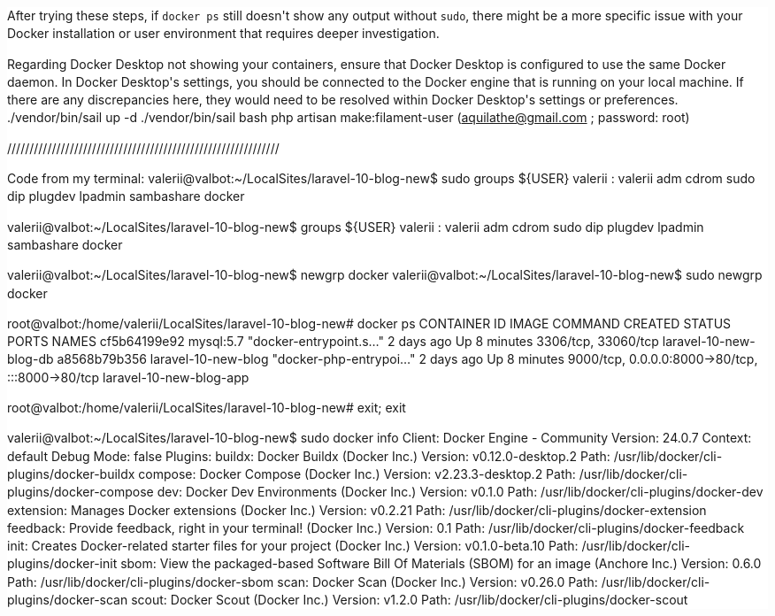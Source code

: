 After trying these steps, if `docker ps` still doesn't show any output without `sudo`, there might be a more specific issue with your Docker installation or user environment that requires deeper investigation.

Regarding Docker Desktop not showing your containers, ensure that Docker Desktop is configured to use the same Docker daemon. In Docker Desktop's settings, you should be connected to the Docker engine that is running on your local machine. If there are any discrepancies here, they would need to be resolved within Docker Desktop's settings or preferences.
./vendor/bin/sail up -d
./vendor/bin/sail bash
php artisan make:filament-user (aquilathe@gmail.com ; password: root)

/////////////////////////////////////////////////////////////

Code from my terminal:
valerii@valbot:~/LocalSites/laravel-10-blog-new$ sudo groups ${USER}
valerii : valerii adm cdrom sudo dip plugdev lpadmin sambashare docker

valerii@valbot:~/LocalSites/laravel-10-blog-new$ groups ${USER}
valerii : valerii adm cdrom sudo dip plugdev lpadmin sambashare docker

valerii@valbot:~/LocalSites/laravel-10-blog-new$ newgrp docker
valerii@valbot:~/LocalSites/laravel-10-blog-new$ sudo newgrp docker

root@valbot:/home/valerii/LocalSites/laravel-10-blog-new# docker ps
CONTAINER ID IMAGE COMMAND CREATED STATUS PORTS NAMES
cf5b64199e92 mysql:5.7 "docker-entrypoint.s…" 2 days ago Up 8 minutes 3306/tcp, 33060/tcp laravel-10-new-blog-db
a8568b79b356 laravel-10-new-blog "docker-php-entrypoi…" 2 days ago Up 8 minutes 9000/tcp, 0.0.0.0:8000->80/tcp, :::8000->80/tcp laravel-10-new-blog-app

root@valbot:/home/valerii/LocalSites/laravel-10-blog-new# exit;
exit

valerii@valbot:~/LocalSites/laravel-10-blog-new$ sudo docker info
Client: Docker Engine - Community
Version: 24.0.7
Context: default
Debug Mode: false
Plugins:
buildx: Docker Buildx (Docker Inc.)
Version: v0.12.0-desktop.2
Path: /usr/lib/docker/cli-plugins/docker-buildx
compose: Docker Compose (Docker Inc.)
Version: v2.23.3-desktop.2
Path: /usr/lib/docker/cli-plugins/docker-compose
dev: Docker Dev Environments (Docker Inc.)
Version: v0.1.0
Path: /usr/lib/docker/cli-plugins/docker-dev
extension: Manages Docker extensions (Docker Inc.)
Version: v0.2.21
Path: /usr/lib/docker/cli-plugins/docker-extension
feedback: Provide feedback, right in your terminal! (Docker Inc.)
Version: 0.1
Path: /usr/lib/docker/cli-plugins/docker-feedback
init: Creates Docker-related starter files for your project (Docker Inc.)
Version: v0.1.0-beta.10
Path: /usr/lib/docker/cli-plugins/docker-init
sbom: View the packaged-based Software Bill Of Materials (SBOM) for an image (Anchore Inc.)
Version: 0.6.0
Path: /usr/lib/docker/cli-plugins/docker-sbom
scan: Docker Scan (Docker Inc.)
Version: v0.26.0
Path: /usr/lib/docker/cli-plugins/docker-scan
scout: Docker Scout (Docker Inc.)
Version: v1.2.0
Path: /usr/lib/docker/cli-plugins/docker-scout
